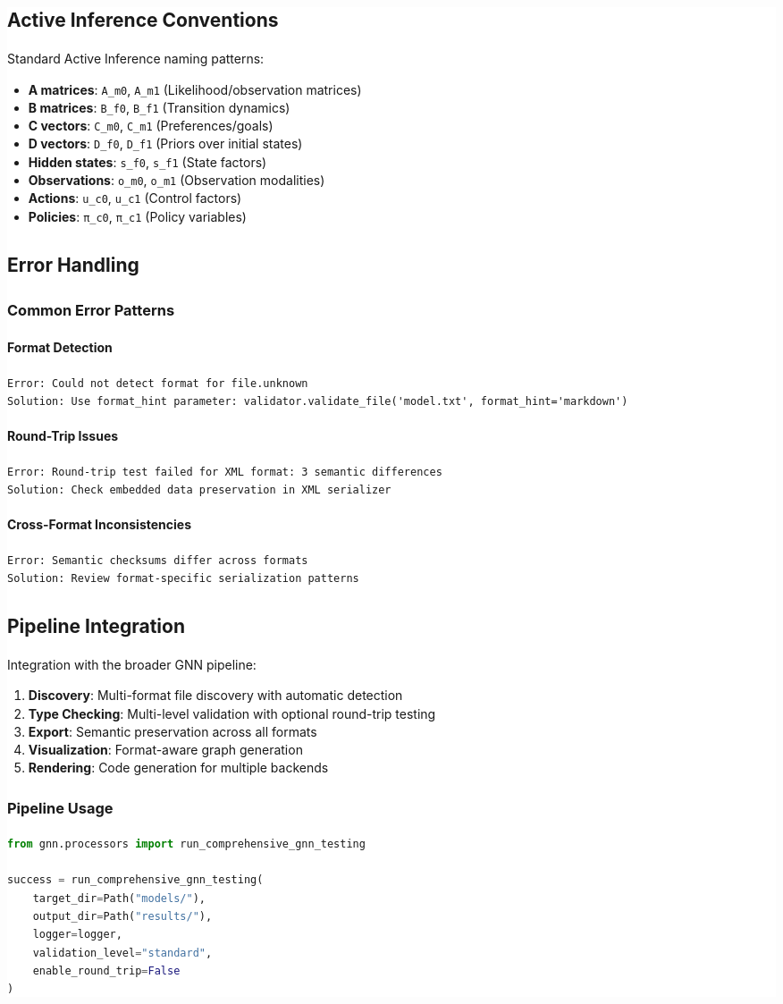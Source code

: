 ## Active Inference Conventions

Standard Active Inference naming patterns:

- **A matrices**: `A_m0`, `A_m1` (Likelihood/observation matrices)
- **B matrices**: `B_f0`, `B_f1` (Transition dynamics)
- **C vectors**: `C_m0`, `C_m1` (Preferences/goals)
- **D vectors**: `D_f0`, `D_f1` (Priors over initial states)
- **Hidden states**: `s_f0`, `s_f1` (State factors)
- **Observations**: `o_m0`, `o_m1` (Observation modalities)
- **Actions**: `u_c0`, `u_c1` (Control factors)
- **Policies**: `π_c0`, `π_c1` (Policy variables)

## Error Handling

### Common Error Patterns

#### Format Detection
```
Error: Could not detect format for file.unknown
Solution: Use format_hint parameter: validator.validate_file('model.txt', format_hint='markdown')
```

#### Round-Trip Issues
```
Error: Round-trip test failed for XML format: 3 semantic differences
Solution: Check embedded data preservation in XML serializer
```

#### Cross-Format Inconsistencies
```
Error: Semantic checksums differ across formats
Solution: Review format-specific serialization patterns
```

## Pipeline Integration

Integration with the broader GNN pipeline:

1. **Discovery**: Multi-format file discovery with automatic detection
2. **Type Checking**: Multi-level validation with optional round-trip testing
3. **Export**: Semantic preservation across all formats
4. **Visualization**: Format-aware graph generation
5. **Rendering**: Code generation for multiple backends

### Pipeline Usage

```python
from gnn.processors import run_comprehensive_gnn_testing

success = run_comprehensive_gnn_testing(
    target_dir=Path("models/"),
    output_dir=Path("results/"),
    logger=logger,
    validation_level="standard",
    enable_round_trip=False
)
```
